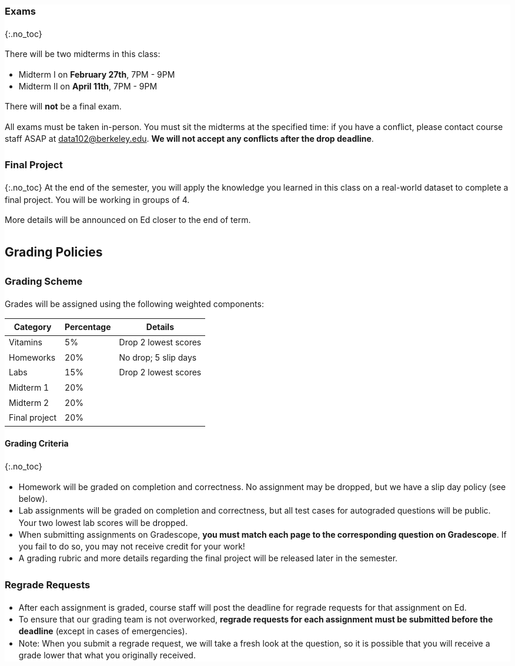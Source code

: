### Exams
{:.no_toc}

There will be two midterms in this class:

- Midterm I on **February 27th**, 7PM - 9PM 
- Midterm II on **April 11th**, 7PM - 9PM 

There will **not** be a final exam. 

All exams must be taken in-person. You must sit the midterms at the specified time: if you have a conflict, please contact course staff ASAP at [data102@berkeley.edu](mailto:data102@berkeley.edu). **We will not accept any conflicts after the drop deadline**.

### Final Project
{:.no_toc}
At the end of the semester, you will apply the knowledge you learned in this class on a real-world dataset to complete a final project. You will be working in groups of 4.

More details will be announced on Ed closer to the end of term.


## Grading Policies

### Grading Scheme

Grades will be assigned using the following weighted components:

|**Category**| **Percentage** | **Details** |
| -- | -- | -- |
| Vitamins| 5% | Drop 2 lowest scores |
| Homeworks | 20% | No drop; 5 slip days |
| Labs | 15% | Drop 2 lowest scores
| Midterm 1 | 20% | |
| Midterm 2 | 20% | |
| Final project| 20% | |

#### Grading Criteria
{:.no_toc}

* Homework will be graded on completion and correctness. No assignment may be dropped, but we have a slip day policy (see below).
* Lab assignments will be graded on completion and correctness, but all test cases for autograded questions will be public. Your two lowest lab scores will be dropped.
* When submitting assignments on Gradescope, **you must match each page to the corresponding question on Gradescope**. If you fail to do so, you may not receive credit for your work!
* A grading rubric and more details regarding the final project will be released later in the semester.

### Regrade Requests
* After each assignment is graded, course staff will post the deadline for regrade requests for that assignment on Ed.
* To ensure that our grading team is not overworked, **regrade requests for each assignment must be submitted before the deadline** (except in cases of emergencies).
* Note: When you submit a regrade request, we will take a fresh look at the question, so it is possible that you will receive a grade lower that what you originally received.
